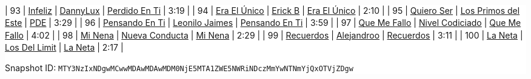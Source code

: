 | 93 | [Infeliz](https://open.spotify.com/track/1HfkiyazS6licNey0lz01N) | [DannyLux](https://open.spotify.com/artist/6ElqtIfQsAkEYypgfJIjeK) | [Perdido En Ti](https://open.spotify.com/album/6DXKFFQcoS3ovfQVzj26fg) | 3:19 |
| 94 | [Era El Único](https://open.spotify.com/track/6VeIZ7uUre0qageyX1dfBX) | [Erick B](https://open.spotify.com/artist/7vp0b6TMlF5PF9eIeSzadf) | [Era El Único](https://open.spotify.com/album/55HQrrWP6gAiURliVBYA6I) | 2:10 |
| 95 | [Quiero Ser](https://open.spotify.com/track/2O97frCXRrFLDV10UeCd9V) | [Los Primos del Este](https://open.spotify.com/artist/5MEewKjCN4Dw20OFV2IGMo) | [PDE](https://open.spotify.com/album/1dyaVG9mr6sHveJI0RWaUT) | 3:29 |
| 96 | [Pensando En Ti](https://open.spotify.com/track/6XbfRfhfoAcwpArvTYKvpe) | [Leonilo Jaimes](https://open.spotify.com/artist/0n7CmDFQT0O48cLiBHx7XH) | [Pensando En Ti](https://open.spotify.com/album/7fXMAtYUmRHuEK3vFQCMXN) | 3:59 |
| 97 | [Que Me Fallo](https://open.spotify.com/track/1Np9UBGF8Mjhr6UqdhxMLX) | [Nivel Codiciado](https://open.spotify.com/artist/5aHKxMwIrPVwy4m6FTOiXK) | [Que Me Fallo](https://open.spotify.com/album/3mIMczwXK7jgzsCTUhmUi0) | 4:02 |
| 98 | [Mi Nena](https://open.spotify.com/track/4X9r5jOEmvl5Qr3ozFwTww) | [Nueva Conducta](https://open.spotify.com/artist/2y2QGr28RmKBEzhBOzlNz5) | [Mi Nena](https://open.spotify.com/album/7tTDJOKYxMElrI7Sk8TNUF) | 2:29 |
| 99 | [Recuerdos](https://open.spotify.com/track/3Q1E7EfAN0lXgsoxkhROdR) | [Alejandroo](https://open.spotify.com/artist/4wHL1OX8yZPTXoRrIycyYQ) | [Recuerdos](https://open.spotify.com/album/3Qoz6D1Wow3kfNLe75xHws) | 3:11 |
| 100 | [La Neta](https://open.spotify.com/track/6KLCHorfObfTNApurEUdAq) | [Los Del Limit](https://open.spotify.com/artist/4pQxRQ2bUyVpk89wzztCLw) | [La Neta](https://open.spotify.com/album/1TQtXw5mgUBjaYx73KXSap) | 2:17 |

Snapshot ID: `MTY3NzIxNDgwMCwwMDAwMDAwMDM0NjE5MTA1ZWE5NWRiNDczMmYwNTNmYjQxOTVjZDgw`
